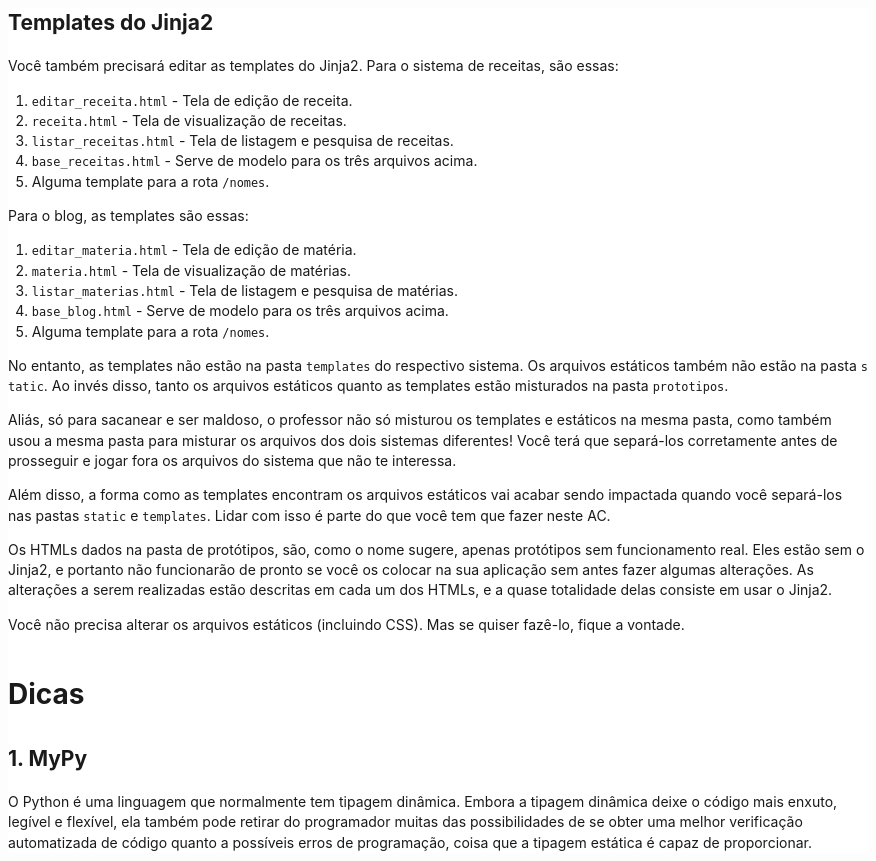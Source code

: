 ## Templates do Jinja2

Você também precisará editar as templates do Jinja2. Para o sistema de receitas, são essas:

1. `editar_receita.html` - Tela de edição de receita.
2. `receita.html` - Tela de visualização de receitas.
3. `listar_receitas.html` - Tela de listagem e pesquisa de receitas.
4. `base_receitas.html` - Serve de modelo para os três arquivos acima.
5. Alguma template para a rota `/nomes`.

Para o blog, as templates são essas:

1. `editar_materia.html` - Tela de edição de matéria.
2. `materia.html` - Tela de visualização de matérias.
3. `listar_materias.html` - Tela de listagem e pesquisa de matérias.
4. `base_blog.html` - Serve de modelo para os três arquivos acima.
5. Alguma template para a rota `/nomes`.

No entanto, as templates não estão na pasta `templates` do respectivo sistema. Os arquivos estáticos também não estão
na pasta `static`. Ao invés disso, tanto os arquivos estáticos quanto as templates estão misturados na pasta
`prototipos`.

Aliás, só para sacanear e ser maldoso, o professor não só misturou os templates e estáticos na mesma pasta, como também
usou a mesma pasta para misturar os arquivos dos dois sistemas diferentes! Você terá que separá-los corretamente antes
de prosseguir e jogar fora os arquivos do sistema que não te interessa.

Além disso, a forma como as templates encontram os arquivos estáticos vai acabar sendo impactada quando você separá-los
nas pastas `static` e `templates`. Lidar com isso é parte do que você tem que fazer neste AC.

Os HTMLs dados na pasta de protótipos, são, como o nome sugere, apenas protótipos sem funcionamento real. Eles estão
sem o Jinja2, e portanto não funcionarão de pronto se você os colocar na sua aplicação sem antes fazer algumas
alterações. As alterações a serem realizadas estão descritas em cada um dos HTMLs, e a quase totalidade delas consiste
em usar o Jinja2.

Você não precisa alterar os arquivos estáticos (incluindo CSS). Mas se quiser fazê-lo, fique a vontade.

# Dicas

## 1. MyPy

O Python é uma linguagem que normalmente tem tipagem dinâmica. Embora a tipagem dinâmica deixe o código mais enxuto,
legível e flexível, ela também pode retirar do programador muitas das possibilidades de se obter uma melhor verificação
automatizada de código quanto a possíveis erros de programação, coisa que a tipagem estática é capaz de proporcionar.
